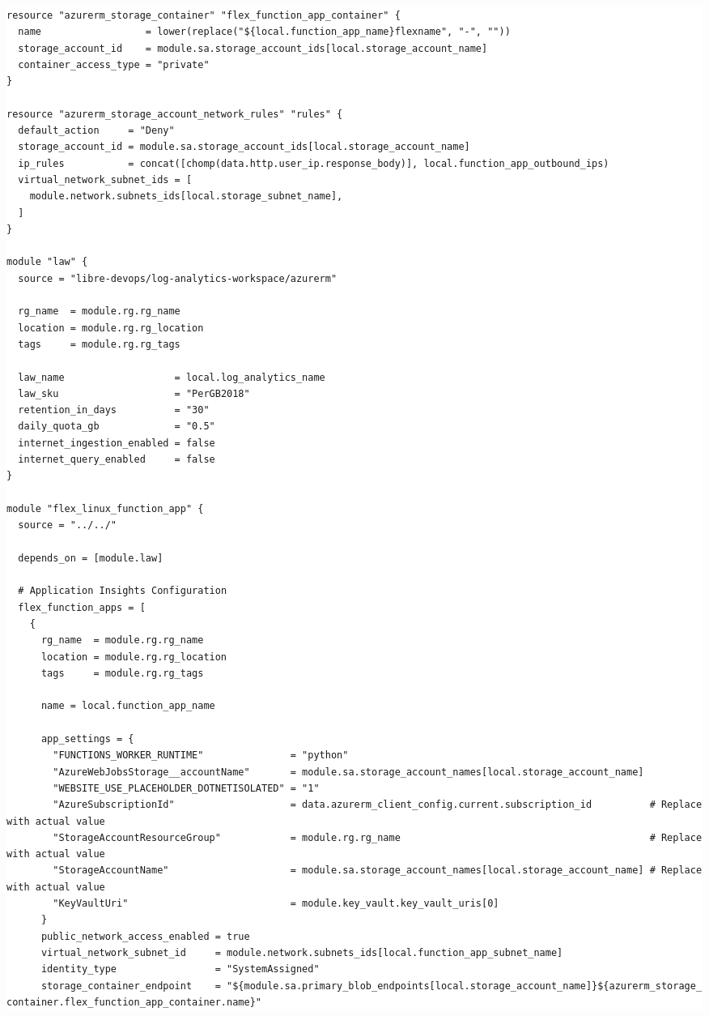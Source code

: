 ```hcl
resource "azurerm_storage_container" "flex_function_app_container" {
  name                  = lower(replace("${local.function_app_name}flexname", "-", ""))
  storage_account_id    = module.sa.storage_account_ids[local.storage_account_name]
  container_access_type = "private"
}

resource "azurerm_storage_account_network_rules" "rules" {
  default_action     = "Deny"
  storage_account_id = module.sa.storage_account_ids[local.storage_account_name]
  ip_rules           = concat([chomp(data.http.user_ip.response_body)], local.function_app_outbound_ips)
  virtual_network_subnet_ids = [
    module.network.subnets_ids[local.storage_subnet_name],
  ]
}

module "law" {
  source = "libre-devops/log-analytics-workspace/azurerm"

  rg_name  = module.rg.rg_name
  location = module.rg.rg_location
  tags     = module.rg.rg_tags

  law_name                   = local.log_analytics_name
  law_sku                    = "PerGB2018"
  retention_in_days          = "30"
  daily_quota_gb             = "0.5"
  internet_ingestion_enabled = false
  internet_query_enabled     = false
}

module "flex_linux_function_app" {
  source = "../../"

  depends_on = [module.law]

  # Application Insights Configuration
  flex_function_apps = [
    {
      rg_name  = module.rg.rg_name
      location = module.rg.rg_location
      tags     = module.rg.rg_tags

      name = local.function_app_name

      app_settings = {
        "FUNCTIONS_WORKER_RUNTIME"               = "python"
        "AzureWebJobsStorage__accountName"       = module.sa.storage_account_names[local.storage_account_name]
        "WEBSITE_USE_PLACEHOLDER_DOTNETISOLATED" = "1"
        "AzureSubscriptionId"                    = data.azurerm_client_config.current.subscription_id          # Replace with actual value
        "StorageAccountResourceGroup"            = module.rg.rg_name                                           # Replace with actual value
        "StorageAccountName"                     = module.sa.storage_account_names[local.storage_account_name] # Replace with actual value
        "KeyVaultUri"                            = module.key_vault.key_vault_uris[0]
      }
      public_network_access_enabled = true
      virtual_network_subnet_id     = module.network.subnets_ids[local.function_app_subnet_name]
      identity_type                 = "SystemAssigned"
      storage_container_endpoint    = "${module.sa.primary_blob_endpoints[local.storage_account_name]}${azurerm_storage_container.flex_function_app_container.name}"
```